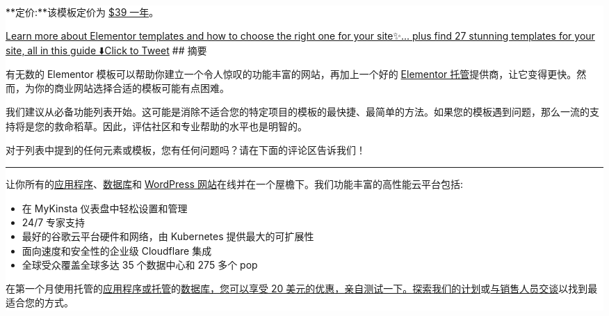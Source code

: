 **定价:**该模板定价为 [$39 一年](https://themeforest.net/item/appway-saas-startup-wordpress-theme/27362196)。

[Learn more about Elementor templates and how to choose the right one for your site✨... plus find 27 stunning templates for your site, all in this guide ⬇️Click to Tweet](https://twitter.com/intent/tweet?url=https%3A%2F%2Fbit.ly%2F371bvnh&via=kinsta&text=Learn+more+about+Elementor+templates+and+how+to+choose+the+right+one+for+your+site%E2%9C%A8...+plus+find+27+stunning+templates+for+your+site%2C+all+in+this+guide+%E2%AC%87%EF%B8%8F&hashtags=WebDesign%2CElementor) <kinsta-advanced-cta language="en_US" type-int-post="117961" type-int-position="4">## 摘要

有无数的 Elementor 模板可以帮助你建立一个令人惊叹的功能丰富的网站，再加上一个好的 [Elementor 托管](https://kinsta.com/elementor-hosting/)提供商，让它变得更快。然而，为你的商业网站选择合适的模板可能有点困难。

我们建议从必备功能列表开始。这可能是消除不适合您的特定项目的模板的最快捷、最简单的方法。如果您的模板遇到问题，那么一流的支持将是您的救命稻草。因此，评估社区和专业帮助的水平也是明智的。

对于列表中提到的任何元素或模板，您有任何问题吗？请在下面的评论区告诉我们！

* * *

让你所有的[应用程序](https://kinsta.com/application-hosting/)、[数据库](https://kinsta.com/database-hosting/)和 [WordPress 网站](https://kinsta.com/wordpress-hosting/)在线并在一个屋檐下。我们功能丰富的高性能云平台包括:

*   在 MyKinsta 仪表盘中轻松设置和管理
*   24/7 专家支持
*   最好的谷歌云平台硬件和网络，由 Kubernetes 提供最大的可扩展性
*   面向速度和安全性的企业级 Cloudflare 集成
*   全球受众覆盖全球多达 35 个数据中心和 275 多个 pop

在第一个月使用托管的[应用程序或托管](https://kinsta.com/application-hosting/)的[数据库，您可以享受 20 美元的优惠，亲自测试一下。探索我们的](https://kinsta.com/database-hosting/)[计划](https://kinsta.com/plans/)或[与销售人员交谈](https://kinsta.com/contact-us/)以找到最适合您的方式。</kinsta-advanced-cta></kinsta-advanced-cta></kinsta-auto-toc>